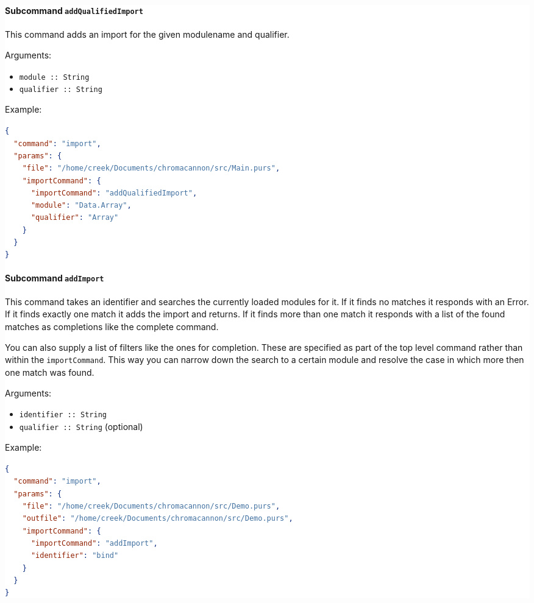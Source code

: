 #### Subcommand `addQualifiedImport`

This command adds an import for the given modulename and qualifier.

Arguments:
- `module :: String`
- `qualifier :: String`

Example:
```json
{
  "command": "import",
  "params": {
    "file": "/home/creek/Documents/chromacannon/src/Main.purs",
    "importCommand": {
      "importCommand": "addQualifiedImport",
      "module": "Data.Array",
      "qualifier": "Array"
    }
  }
}
```

#### Subcommand `addImport`

This command takes an identifier and searches the currently loaded modules for
it. If it finds no matches it responds with an Error. If it finds exactly one
match it adds the import and returns. If it finds more than one match it
responds with a list of the found matches as completions like the complete
command.

You can also supply a list of filters like the ones for completion. These are
specified as part of the top level command rather than within the `importCommand`.
This way you can narrow down the search to a certain module and resolve the case in which
more then one match was found.

Arguments:
- `identifier :: String`
- `qualifier :: String` (optional)

Example:
```json
{
  "command": "import",
  "params": {
    "file": "/home/creek/Documents/chromacannon/src/Demo.purs",
    "outfile": "/home/creek/Documents/chromacannon/src/Demo.purs",
    "importCommand": {
      "importCommand": "addImport",
      "identifier": "bind"
    }
  }
}
```
